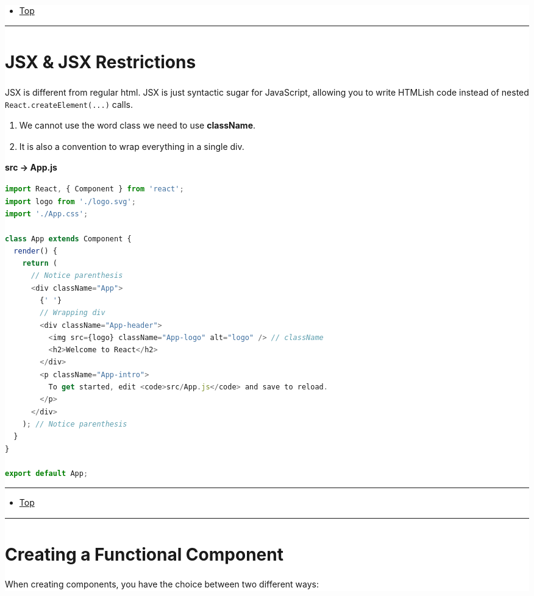 
- [Top](#Back_To_Top)

---

# <a name="JSX_&_JSX_Restrictions"></a> JSX & JSX Restrictions

JSX is different from regular html. JSX is just syntactic sugar for JavaScript, allowing you to write HTMLish code instead of nested `React.createElement(...)` calls.

1. We cannot use the word class we need to use **className**.

2. It is also a convention to wrap everything in a single div.

**src -> App.js**

```js
import React, { Component } from 'react';
import logo from './logo.svg';
import './App.css';

class App extends Component {
  render() {
    return (
      // Notice parenthesis
      <div className="App">
        {' '}
        // Wrapping div
        <div className="App-header">
          <img src={logo} className="App-logo" alt="logo" /> // className
          <h2>Welcome to React</h2>
        </div>
        <p className="App-intro">
          To get started, edit <code>src/App.js</code> and save to reload.
        </p>
      </div>
    ); // Notice parenthesis
  }
}

export default App;
```

---

- [Top](#Back_To_Top)

---

# <a name="Creating_a_Functional_Component"></a> Creating a Functional Component

When creating components, you have the choice between two different ways:
